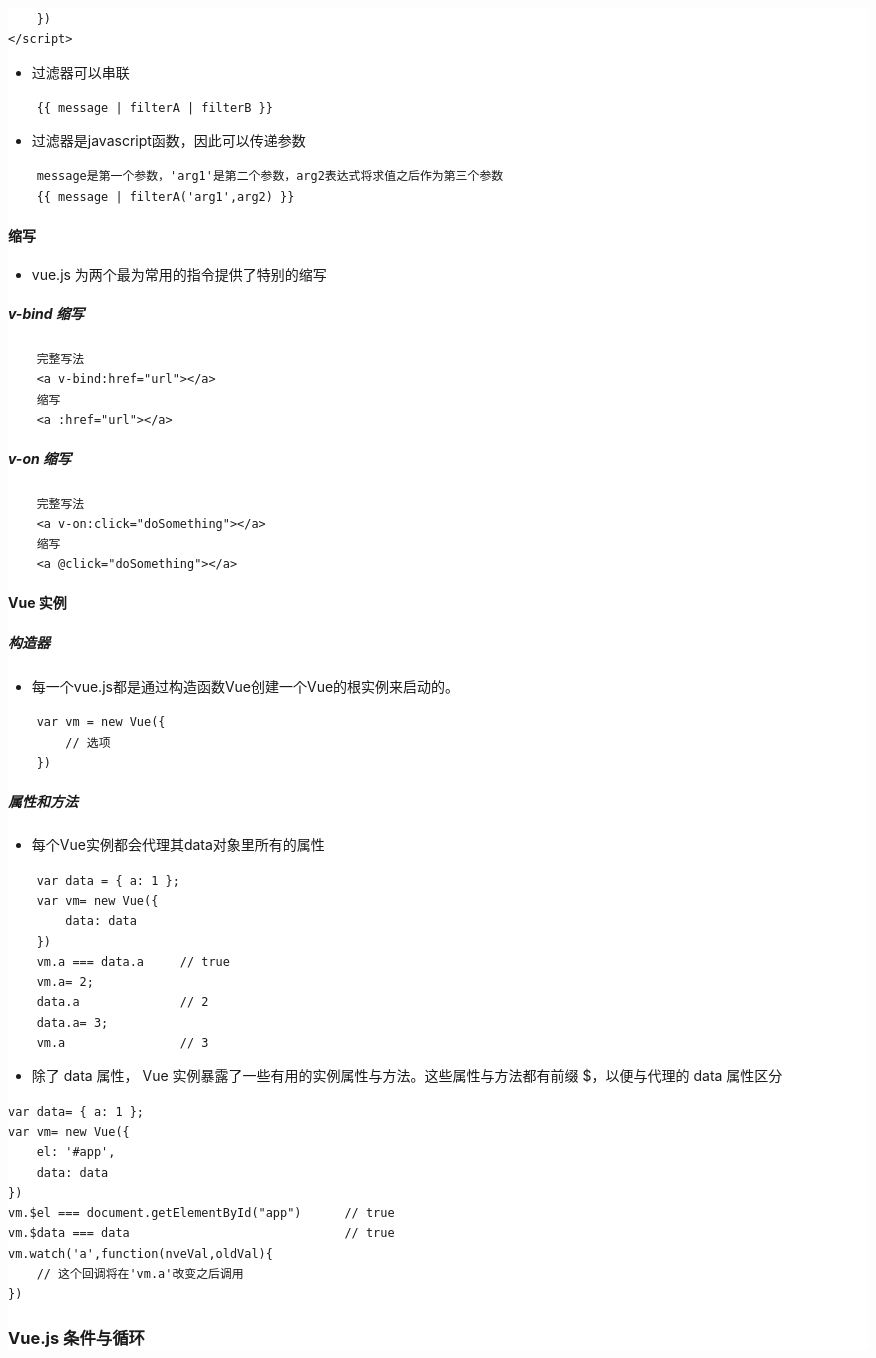 ```
	})
</script>
```
* 过滤器可以串联
```
	{{ message | filterA | filterB }}
```
* 过滤器是javascript函数，因此可以传递参数
```
	message是第一个参数，'arg1'是第二个参数，arg2表达式将求值之后作为第三个参数
	{{ message | filterA('arg1',arg2) }}
```
#### 缩写
* vue.js 为两个最为常用的指令提供了特别的缩写
##### v-bind 缩写
```
	完整写法
	<a v-bind:href="url"></a>
	缩写
	<a :href="url"></a>
```
##### v-on 缩写
```
	完整写法
	<a v-on:click="doSomething"></a>
	缩写
	<a @click="doSomething"></a>
```
#### Vue 实例
##### 构造器
* 每一个vue.js都是通过构造函数Vue创建一个Vue的根实例来启动的。
```
	var vm = new Vue({
		// 选项
	})
```
##### 属性和方法
* 每个Vue实例都会代理其data对象里所有的属性
```
	var data = { a: 1 };
	var vm= new Vue({
		data: data
	})
	vm.a === data.a     // true
	vm.a= 2;
	data.a              // 2
	data.a= 3;
	vm.a                // 3
```
* 除了 data 属性， Vue 实例暴露了一些有用的实例属性与方法。这些属性与方法都有前缀 $，以便与代理的 data 属性区分
```
var data= { a: 1 };
var vm= new Vue({
	el: '#app',
	data: data
})
vm.$el === document.getElementById("app")      // true
vm.$data === data 							   // true
vm.watch('a',function(nveVal,oldVal){
	// 这个回调将在'vm.a'改变之后调用
})
```
### Vue.js 条件与循环